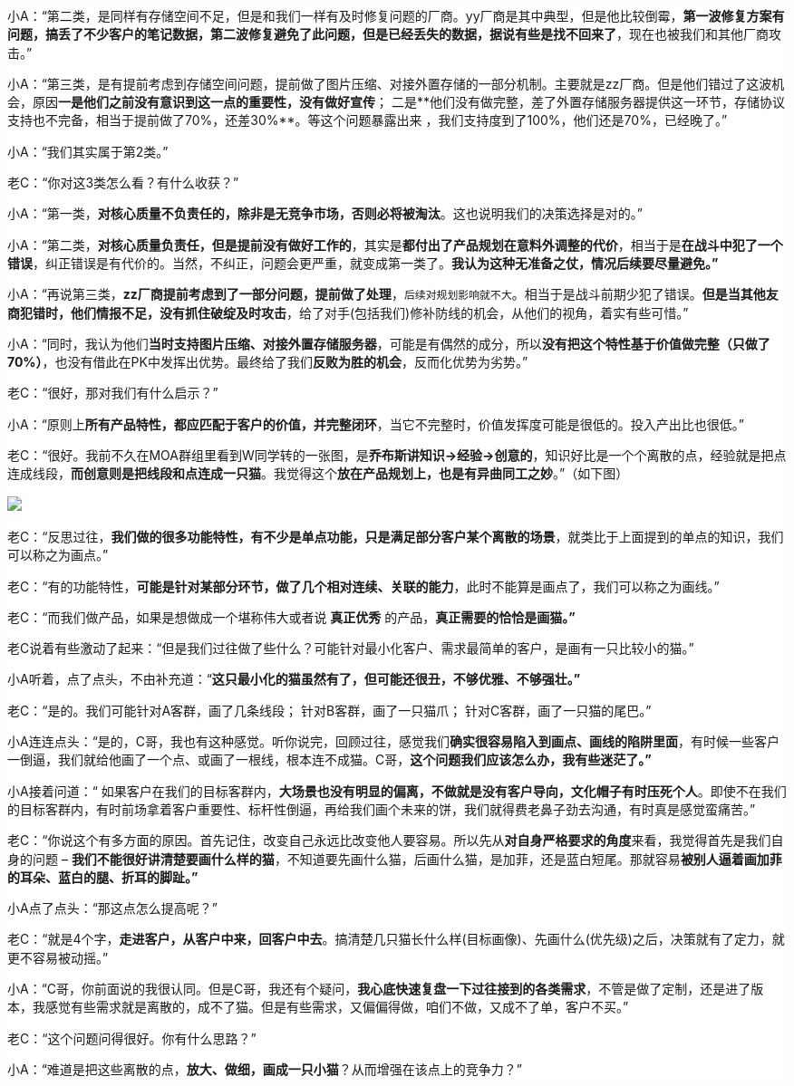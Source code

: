 小A：“第二类，是同样有存储空间不足，但是和我们一样有及时修复问题的厂商。yy厂商是其中典型，但是他比较倒霉，**第一波修复方案有问题，搞丢了不少客户的笔记数据，第二波修复避免了此问题，但是已经丢失的数据，据说有些是找不回来了**，现在也被我们和其他厂商攻击。”

小A：“第三类，是有提前考虑到存储空间问题，提前做了图片压缩、对接外置存储的一部分机制。主要就是zz厂商。但是他们错过了这波机会，原因**一是他们之前没有意识到这一点的重要性，没有做好宣传**； 二是\*\*他们没有做完整，差了外置存储服务器提供这一环节，存储协议支持也不完备，相当于提前做了70%，还差30%\*\*。等这个问题暴露出来 ，我们支持度到了100%，他们还是70%，已经晚了。”

小A：“我们其实属于第2类。”

老C：“你对这3类怎么看？有什么收获？”

小A：“第一类，**对核心质量不负责任的，除非是无竞争市场，否则必将被淘汰**。这也说明我们的决策选择是对的。”

小A：“第二类，**对核心质量负责任，但是提前没有做好工作的**，其实是**都付出了产品规划在意料外调整的代价**，相当于是**在战斗中犯了一个错误**，纠正错误是有代价的。当然，不纠正，问题会更严重，就变成第一类了。**我认为这种无准备之仗，情况后续要尽量避免。”**

小A：“再说第三类，**zz厂商提前考虑到了一部分问题，提前做了处理**，`后续对规划影响就不大`。相当于是战斗前期少犯了错误。**但是当其他友商犯错时，他们情报不足，没有抓住破绽及时攻击**，给了对手(包括我们)修补防线的机会，从他们的视角，着实有些可惜。”

小A：“同时，我认为他们**当时支持图片压缩、对接外置存储服务器**，可能是有偶然的成分，所以**没有把这个特性基于价值做完整（只做了70%）**，也没有借此在PK中发挥出优势。最终给了我们**反败为胜的机会**，反而化优势为劣势。”

老C：“很好，那对我们有什么启示？”

小A：“原则上**所有产品特性，都应匹配于客户的价值，并完整闭环**，当它不完整时，价值发挥度可能是很低的。投入产出比也很低。”

老C：“很好。我前不久在MOA群组里看到W同学转的一张图，是**乔布斯讲知识->经验->创意的**，知识好比是一个个离散的点，经验就是把点连成线段，**而创意则是把线段和点连成一只猫**。我觉得这个**放在产品规划上，也是有异曲同工之妙**。”（如下图）

![](https://image.woshipm.com/wp-files/2023/02/IJIFgGNL3dkhIfHb8Tnu.png)

老C：“反思过往，**我们做的很多功能特性，有不少是单点功能，只是满足部分客户某个离散的场景**，就类比于上面提到的单点的知识，我们可以称之为画点。”

老C：“有的功能特性，**可能是针对某部分环节，做了几个相对连续、关联的能力**，此时不能算是画点了，我们可以称之为画线。”

老C：“而我们做产品，如果是想做成一个堪称伟大或者说 **真正优秀** 的产品，**真正需要的恰恰是画猫。”**

老C说着有些激动了起来：“但是我们过往做了些什么？可能针对最小化客户、需求最简单的客户，是画有一只比较小的猫。”

小A听着，点了点头，不由补充道：“**这只最小化的猫虽然有了，但可能还很丑，不够优雅、不够强壮。”**

老C：“是的。我们可能针对A客群，画了几条线段； 针对B客群，画了一只猫爪； 针对C客群，画了一只猫的尾巴。”

小A连连点头：“是的，C哥，我也有这种感觉。听你说完，回顾过往，感觉我们**确实很容易陷入到画点、画线的陷阱里面**，有时候一些客户一倒逼，我们就给他画了一个点、或画了一根线，根本连不成猫。C哥，**这个问题我们应该怎么办，我有些迷茫了。”**

小A接着问道：“ 如果客户在我们的目标客群内，**大场景也没有明显的偏离，不做就是没有客户导向，文化帽子有时压死个人**。即使不在我们的目标客群内，有时前场拿着客户重要性、标杆性倒逼，再给我们画个未来的饼，我们就得费老鼻子劲去沟通，有时真是感觉蛮痛苦。”

老C：“你说这个有多方面的原因。首先记住，改变自己永远比改变他人要容易。所以先从**对自身严格要求的角度**来看，我觉得首先是我们自身的问题 – **我们不能很好讲清楚要画什么样的猫**，不知道要先画什么猫，后画什么猫，是加菲，还是蓝白短尾。那就容易**被别人逼着画加菲的耳朵、蓝白的腿、折耳的脚趾。”**

小A点了点头：“那这点怎么提高呢？”

老C：“就是4个字，**走进客户，从客户中来，回客户中去**。搞清楚几只猫长什么样(目标画像)、先画什么(优先级)之后，决策就有了定力，就更不容易被动摇。”

小A：“C哥，你前面说的我很认同。但是C哥，我还有个疑问，**我心底快速复盘一下过往接到的各类需求**，不管是做了定制，还是进了版本，我感觉有些需求就是离散的，成不了猫。但是有些需求，又偏偏得做，咱们不做，又成不了单，客户不买。”

老C：“这个问题问得很好。你有什么思路？”

小A：“难道是把这些离散的点，**放大、做细，画成一只小猫**？从而增强在该点上的竞争力？”
